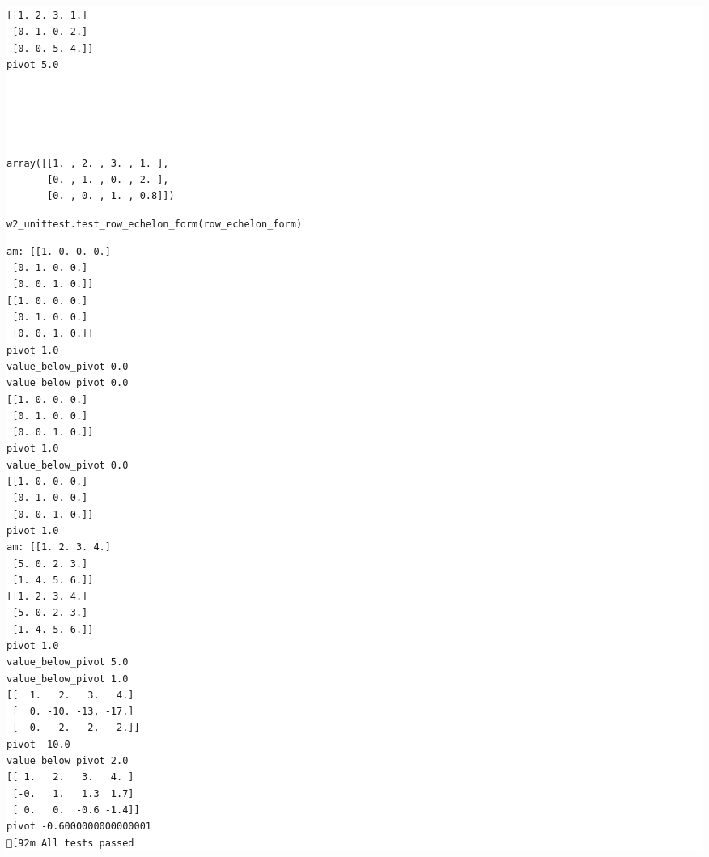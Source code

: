     [[1. 2. 3. 1.]
     [0. 1. 0. 2.]
     [0. 0. 5. 4.]]
    pivot 5.0





    array([[1. , 2. , 3. , 1. ],
           [0. , 1. , 0. , 2. ],
           [0. , 0. , 1. , 0.8]])




```python
w2_unittest.test_row_echelon_form(row_echelon_form)
```

    am: [[1. 0. 0. 0.]
     [0. 1. 0. 0.]
     [0. 0. 1. 0.]]
    [[1. 0. 0. 0.]
     [0. 1. 0. 0.]
     [0. 0. 1. 0.]]
    pivot 1.0
    value_below_pivot 0.0
    value_below_pivot 0.0
    [[1. 0. 0. 0.]
     [0. 1. 0. 0.]
     [0. 0. 1. 0.]]
    pivot 1.0
    value_below_pivot 0.0
    [[1. 0. 0. 0.]
     [0. 1. 0. 0.]
     [0. 0. 1. 0.]]
    pivot 1.0
    am: [[1. 2. 3. 4.]
     [5. 0. 2. 3.]
     [1. 4. 5. 6.]]
    [[1. 2. 3. 4.]
     [5. 0. 2. 3.]
     [1. 4. 5. 6.]]
    pivot 1.0
    value_below_pivot 5.0
    value_below_pivot 1.0
    [[  1.   2.   3.   4.]
     [  0. -10. -13. -17.]
     [  0.   2.   2.   2.]]
    pivot -10.0
    value_below_pivot 2.0
    [[ 1.   2.   3.   4. ]
     [-0.   1.   1.3  1.7]
     [ 0.   0.  -0.6 -1.4]]
    pivot -0.6000000000000001
    [92m All tests passed

